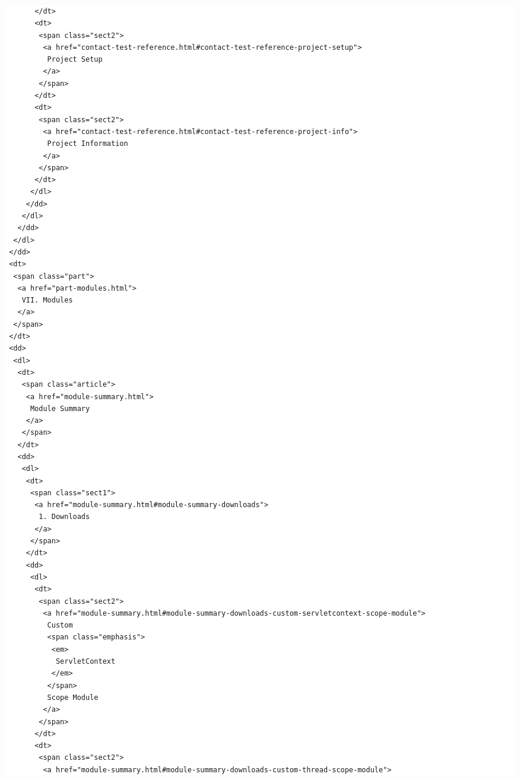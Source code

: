            </dt>
           <dt>
            <span class="sect2">
             <a href="contact-test-reference.html#contact-test-reference-project-setup">
              Project Setup
             </a>
            </span>
           </dt>
           <dt>
            <span class="sect2">
             <a href="contact-test-reference.html#contact-test-reference-project-info">
              Project Information
             </a>
            </span>
           </dt>
          </dl>
         </dd>
        </dl>
       </dd>
      </dl>
     </dd>
     <dt>
      <span class="part">
       <a href="part-modules.html">
        VII. Modules
       </a>
      </span>
     </dt>
     <dd>
      <dl>
       <dt>
        <span class="article">
         <a href="module-summary.html">
          Module Summary
         </a>
        </span>
       </dt>
       <dd>
        <dl>
         <dt>
          <span class="sect1">
           <a href="module-summary.html#module-summary-downloads">
            1. Downloads
           </a>
          </span>
         </dt>
         <dd>
          <dl>
           <dt>
            <span class="sect2">
             <a href="module-summary.html#module-summary-downloads-custom-servletcontext-scope-module">
              Custom
              <span class="emphasis">
               <em>
                ServletContext
               </em>
              </span>
              Scope Module
             </a>
            </span>
           </dt>
           <dt>
            <span class="sect2">
             <a href="module-summary.html#module-summary-downloads-custom-thread-scope-module">